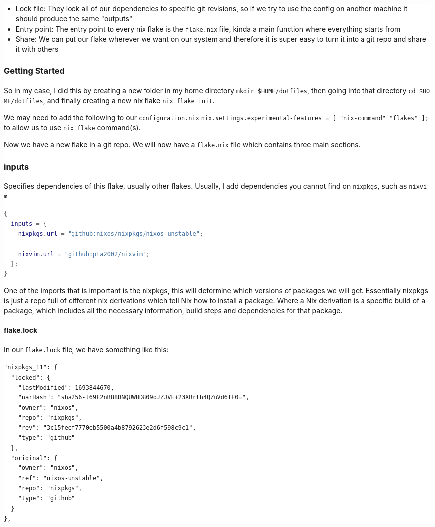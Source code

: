 - Lock file: They lock all of our dependencies to specific git revisions, so if we try to use the config on another machine it should produce the same "outputs"
- Entry point: The entry point to every nix flake is the `flake.nix` file, kinda a main function where everything starts from
- Share: We can put our flake wherever we want on our system and therefore it is super easy to turn it into a git repo and share it with others

### Getting Started

So in my case, I did this by creating a new folder in my home directory `mkdir $HOME/dotfiles`, then going into that 
directory `cd $HOME/dotfiles`, and finally creating a new nix flake `nix flake init`.

We may need to add the following to our `configuration.nix`
`nix.settings.experimental-features = [ "nix-command" "flakes" ];` to allow us to use `nix flake` command(s).

Now we have a new flake in a git repo. We will now have a `flake.nix` file which contains three main sections.

### inputs

Specifies dependencies of this flake, usually other flakes. Usually, I add dependencies you cannot find on `nixpkgs`,
such as `nixvim`.

```nix
{
  inputs = {
    nixpkgs.url = "github:nixos/nixpkgs/nixos-unstable";

    nixvim.url = "github:pta2002/nixvim";
  };
}
```

One of the imports that is important is the nixpkgs, this will determine which versions of packages we will get.
Essentially nixpkgs is just a repo full of different nix derivations which tell Nix how to install a package.
Where a Nix derivation is a specific build of a package, which includes all the necessary information, build steps 
and dependencies for that package.

#### flake.lock

In our `flake.lock` file, we have something like this:

```
"nixpkgs_11": {
  "locked": {
    "lastModified": 1693844670,
    "narHash": "sha256-t69F2nBB8DNQUWHD809oJZJVE+23XBrth4QZuVd6IE0=",
    "owner": "nixos",
    "repo": "nixpkgs",
    "rev": "3c15feef7770eb5500a4b8792623e2d6f598c9c1",
    "type": "github"
  },
  "original": {
    "owner": "nixos",
    "ref": "nixos-unstable",
    "repo": "nixpkgs",
    "type": "github"
  }
},
```


[^1]: https://discourse.nixos.org/t/what-are-the-advantages-of-using-home-manager-with-flake-as-opposed-just-flakes-with-nixos/21628
[^2]: A great book about NixOS and flakes https://nixos